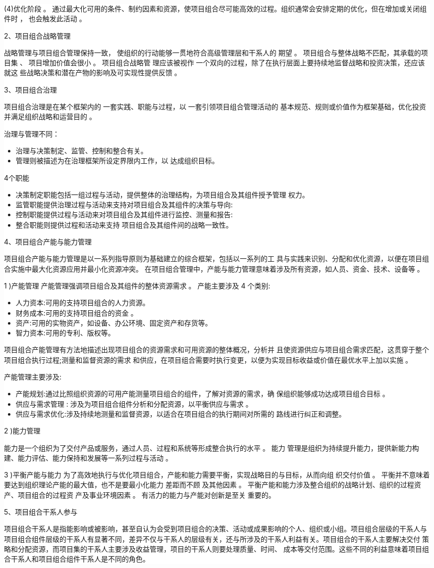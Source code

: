 (4)优化阶段 。 通过最大化可用的条件、制约因素和资源，使项目组合尽可能高效的过程。组织通常会安排定期的优化，但在增加或关闭组件时 ， 也会触发此活动 。



2、项目组合战略管理

战略管理与项目组合管理保持一致， 使组织的行动能够一贯地符合高级管理层和干系人的 期望 。 项目组合与整体战略不匹配，其承载的项目集 、 项目增加价值会很小 。 项目组合战略管 理应该被视作 一个双向的过程，除了在执行层面上要持续地监督战略和投资决策，还应该就这 些战略决策和潜在产物的影响及可实现性提供反馈 。

3、项目组合治理

项目组合治理是在某个框架内的 一套实践、职能与过程，以 一套引领项目组合管理活动的 基本规范、规则或价值作为框架基础，优化投资并满足组织战略和运营目的 。

治理与管理不同：
- 治理与决策制定、监管、控制和整合有关。
- 管理则被描述为在治理框架所设定界限内工作，以 达成组织目标。

4个职能

- 决策制定职能包括一组过程与活动，提供整体的治理结构，为项目组合及其组件授予管理
权力。
- 监管职能提供治理过程与活动来支持对项目组合及其组件的决策与导向:
- 控制职能提供过程与活动来对项目组合及其组件进行监控、测量和报告:
- 整合职能则提供过程和活动来支持 项目组合及其组件间的战略一致性。


4、项目组合产能与能力管理

项目组合产能与能力管理是以一系列指导原则为基础建立的综合框架，包括以一系列的工 具与实践来识别、分配和优化资源，以便在项目组合实施中最大化资源应用并最小化资源冲突。 在项目组合管理中，产能与能力管理意味着涉及所有资源，如人员、资金、技术、设备等 。

1 )产能管理
产能管理强调项目组合及其组件的整体资源需求 。 产能主要涉及 4 个类别:
- 人力资本:可用的支持项目组合的人力资源。
- 财务成本:可用的支持项目组合的资金 。
- 资产:可用的实物资产，如设备、办公环境、固定资产和存货等。
- 智力资本:可用的专利、版权等。 

项目组合产能管理有方法地描述出现项目组合的资源需求和可用资源的整体概况，分析并
且使资源供应与项目组合需求匹配，这贯穿于整个项目组合执行过程;测量和监督资源的需求 和供应，在项目组合需要时执行变更，以便为实现目标收益或价值在最优水平上加以实施 。 

产能管理主要涉及:
- 产能规划:通过比照组织资源的可用产能测量项目组合的组件，了解对资源的需求，确 保组织能够成功达成项目组合目标 。
- 供应与需求管理 : 涉及为项目组合组件分析和分配资源，以平衡供应与需求 。
- 供应与需求优化:涉及持续地测量和监督资源，以适合在项目组合的执行期间对所需的
路线进行纠正和调整。


2 )能力管理

能力是一个组织为了交付产品或服务，通过人员、过程和系统等形成整合执行的水平 。 能力 管理是组织为持续提升能力，提供新能力构建、能力评估、能力保持和发展等一系列过程与活动 。

3 )平衡产能与能力
为了高效地执行与优化项目组合，产能和能力需要平衡，实现战略目的与目标，从而向组 织交付价值 。 平衡并不意味着要达到组织理论产能的最大值，也不是要最小化能力 差距而不顾 及其他因素 。 平衡产能和能力涉及整合组织的战略计划、组织的过程资产、项目组合的过程资 产及事业环境因素 。 有活力的能力与产能对创新是至关 重要的。

5、项目组合干系人参与 

项目组合干系人是指能影响或被影响，甚至自认为会受到项目组合的决策、活动或成果影响的个人、组织或小组。项目组合层级的干系人与项目组合组件层级的干系人有显著不同，差异不仅与干系人的层级有关，还与所涉及的干系人利益有关。项目组合的干系人主要解决交付 策略和分配资源，而项目集的干系人主要涉及收益管理，项目的干系人则要处理质量、时间、 成本等交付范围。这些不同的利益意味着项目组合干系人和项目组合组件干系人是不同的角色。
